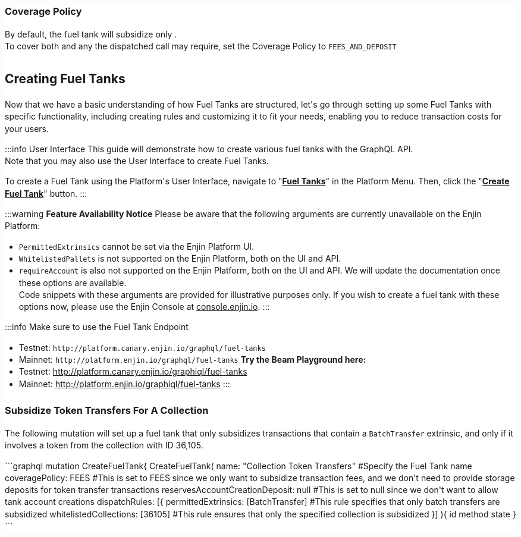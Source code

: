 ### Coverage Policy

By default, the fuel tank will subsidize only <GlossaryTerm id="transaction_fees" />.  
To cover both <GlossaryTerm id="transaction_fees" /> and any <GlossaryTerm id="storage_deposit" /> the dispatched call may require, set the Coverage Policy to `FEES_AND_DEPOSIT`

## Creating Fuel Tanks

Now that we have a basic understanding of how Fuel Tanks are structured, let's go through setting up some Fuel Tanks with specific functionality, including creating rules and customizing it to fit your needs, enabling you to reduce transaction costs for your users.

:::info User Interface
This guide will demonstrate how to create various fuel tanks with the GraphQL API.  
Note that you may also use the User Interface to create Fuel Tanks.

To create a Fuel Tank using the Platform's User Interface, navigate to "**[Fuel Tanks](https://platform.canary.enjin.io/fuel-tanks)**" in the Platform Menu. Then, click the "**[Create Fuel Tank](https://platform.canary.enjin.io/create/fuel-tank)**" button.
:::

:::warning **Feature Availability Notice**
Please be aware that the following arguments are currently unavailable on the Enjin Platform:
- `PermittedExtrinsics` cannot be set via the Enjin Platform UI.
- `WhitelistedPallets` is not supported on the Enjin Platform, both on the UI and API.
- `requireAccount` is also not supported on the Enjin Platform, both on the UI and API.
We will update the documentation once these options are available.  
Code snippets with these arguments are provided for illustrative purposes only. If you wish to create a fuel tank with these options now, please use the Enjin Console at [console.enjin.io](https://console.enjin.io).
:::

:::info Make sure to use the Fuel Tank Endpoint
- Testnet: `http://platform.canary.enjin.io/graphql/fuel-tanks`
- Mainnet: `http://platform.enjin.io/graphql/fuel-tanks`
**Try the Beam Playground here:**
- Testnet: http://platform.canary.enjin.io/graphiql/fuel-tanks
- Mainnet: http://platform.enjin.io/graphiql/fuel-tanks
:::

### Subsidize Token Transfers For A Collection

The following mutation will set up a fuel tank that only subsidizes transactions that contain a `BatchTransfer` extrinsic, and only if it involves a token from the collection with ID 36,105.

<Tabs>
  <TabItem value="graphql" label="GraphQL">
```graphql
mutation CreateFuelTank{
  CreateFuelTank(
    name: "Collection Token Transfers" #Specify the Fuel Tank name
    coveragePolicy: FEES #This is set to FEES since we only want to subsidize transaction fees, and we don't need to provide storage deposits for token transfer transactions
    reservesAccountCreationDeposit: null #This is set to null since we don't want to allow tank account creations
    dispatchRules: [{
      permittedExtrinsics: [BatchTransfer] #This rule specifies that only batch transfers are subsidized
      whitelistedCollections: [36105] #This rule ensures that only the specified collection is subsidized
    }]
  ){
    id
    method
    state
  }
```